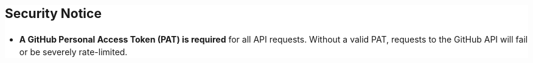 
## Security Notice
- **A GitHub Personal Access Token (PAT) is required** for all API requests. Without a valid PAT, requests to the GitHub API will fail or be severely rate-limited.
